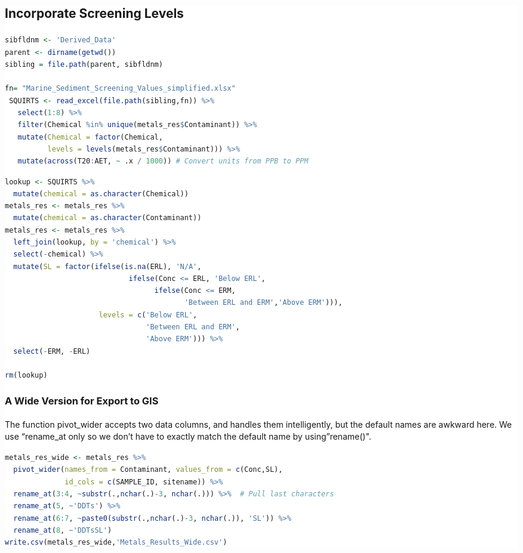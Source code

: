 ## Incorporate Screening Levels

``` r
sibfldnm <- 'Derived_Data'
parent <- dirname(getwd())
sibling = file.path(parent, sibfldnm)

fn= "Marine_Sediment_Screening_Values_simplified.xlsx"
 SQUIRTS <- read_excel(file.path(sibling,fn)) %>%
   select(1:8) %>%
   filter(Chemical %in% unique(metals_res$Contaminant)) %>%
   mutate(Chemical = factor(Chemical, 
          levels = levels(metals_res$Contaminant))) %>%
   mutate(across(T20:AET, ~ .x / 1000)) # Convert units from PPB to PPM
```

``` r
lookup <- SQUIRTS %>%
  mutate(chemical = as.character(Chemical))
metals_res <- metals_res %>%
  mutate(chemical = as.character(Contaminant))
metals_res <- metals_res %>%
  left_join(lookup, by = 'chemical') %>%
  select(-chemical) %>%
  mutate(SL = factor(ifelse(is.na(ERL), 'N/A',
                             ifelse(Conc <= ERL, 'Below ERL',
                                   ifelse(Conc <= ERM,
                                          'Between ERL and ERM','Above ERM'))),
                      levels = c('Below ERL',
                                 'Between ERL and ERM',
                                 'Above ERM'))) %>%
  select(-ERM, -ERL)

rm(lookup)
```

### A Wide Version for Export to GIS

The function pivot\_wider accepts two data columns, and handles them
intelligently, but the default names are awkward here. We use
“rename\_at only so we don’t have to exactly match the default name by
using”rename()".

``` r
metals_res_wide <- metals_res %>%
  pivot_wider(names_from = Contaminant, values_from = c(Conc,SL),
              id_cols = c(SAMPLE_ID, sitename)) %>%
  rename_at(3:4, ~substr(.,nchar(.)-3, nchar(.))) %>%  # Pull last characters
  rename_at(5, ~'DDTs') %>%
  rename_at(6:7, ~paste0(substr(.,nchar(.)-3, nchar(.)), 'SL')) %>%
  rename_at(8, ~'DDTsSL')
write.csv(metals_res_wide,'Metals_Results_Wide.csv')
```
